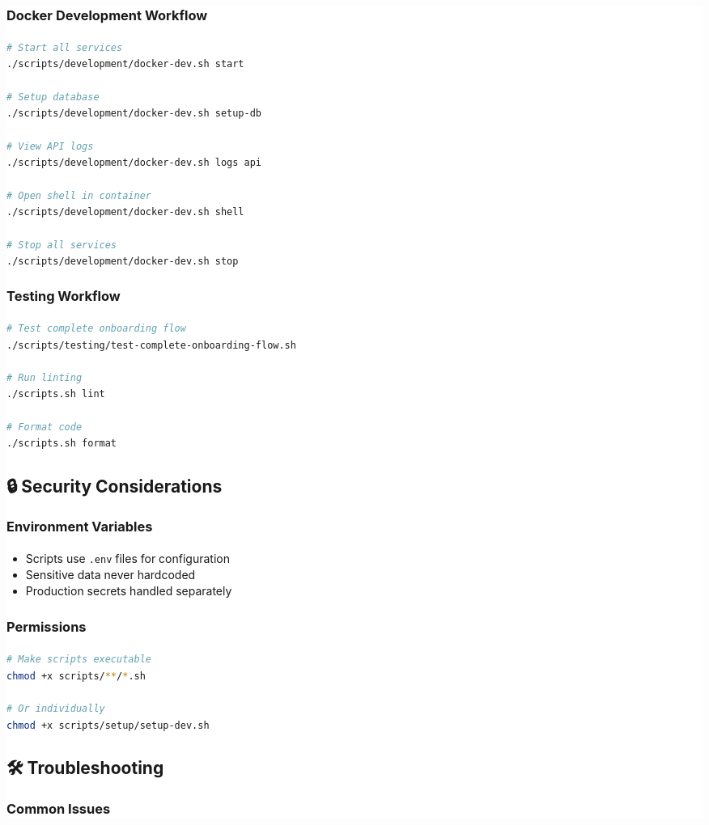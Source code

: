 ### **Docker Development Workflow**
```bash
# Start all services
./scripts/development/docker-dev.sh start

# Setup database
./scripts/development/docker-dev.sh setup-db

# View API logs
./scripts/development/docker-dev.sh logs api

# Open shell in container
./scripts/development/docker-dev.sh shell

# Stop all services
./scripts/development/docker-dev.sh stop
```

### **Testing Workflow**
```bash
# Test complete onboarding flow
./scripts/testing/test-complete-onboarding-flow.sh

# Run linting
./scripts.sh lint

# Format code
./scripts.sh format
```

## 🔒 Security Considerations

### **Environment Variables**
- Scripts use `.env` files for configuration
- Sensitive data never hardcoded
- Production secrets handled separately

### **Permissions**
```bash
# Make scripts executable
chmod +x scripts/**/*.sh

# Or individually
chmod +x scripts/setup/setup-dev.sh
```

## 🛠️ Troubleshooting

### **Common Issues**
